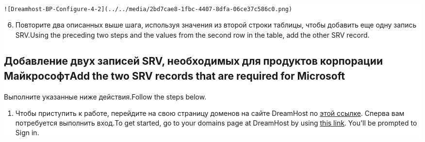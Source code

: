     ![Dreamhost-BP-Configure-4-2](../../media/2bd7cae8-1fbc-4407-8dfa-06ce37c586c0.png)
  
6. <span data-ttu-id="caf7d-252">Повторите два описанных выше шага, используя значения из второй строки таблицы, чтобы добавить еще одну запись SRV.</span><span class="sxs-lookup"><span data-stu-id="caf7d-252">Using the preceding two steps and the values from the second row in the table, add the other SRV record.</span></span>
    
  
## <a name="add-the-two-srv-records-that-are-required-for-microsoft"></a><span data-ttu-id="caf7d-253">Добавление двух записей SRV, необходимых для продуктов корпорации Майкрософт</span><span class="sxs-lookup"><span data-stu-id="caf7d-253">Add the two SRV records that are required for Microsoft</span></span>
<span data-ttu-id="caf7d-254"><a name="BKMK_add_SRV"> </a></span><span class="sxs-lookup"><span data-stu-id="caf7d-254"><a name="BKMK_add_SRV"> </a></span></span>

<span data-ttu-id="caf7d-255">Выполните указанные ниже действия.</span><span class="sxs-lookup"><span data-stu-id="caf7d-255">Follow the steps below.</span></span>
  
1. <span data-ttu-id="caf7d-p113">Чтобы приступить к работе, перейдите на свою страницу доменов на сайте DreamHost по [этой ссылке](https://panel.dreamhost.com/). Сперва вам потребуется выполнить вход.</span><span class="sxs-lookup"><span data-stu-id="caf7d-p113">To get started, go to your domains page at DreamHost by using [this link](https://panel.dreamhost.com/). You'll be prompted to Sign in.</span></span>
    